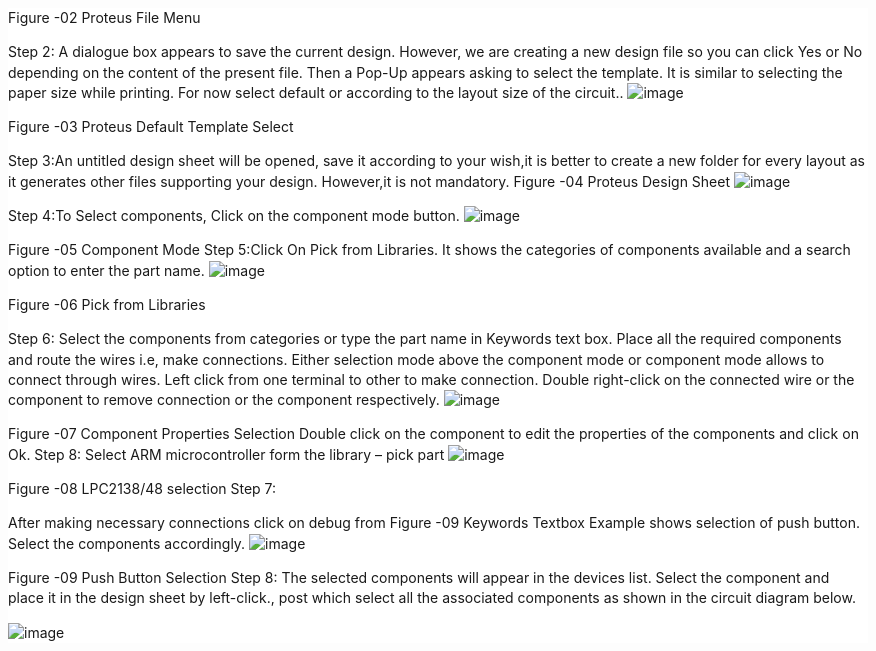 Figure -02 Proteus File Menu

Step 2: A dialogue box appears to save the current design. However, we are creating a new design file so you can click Yes or No depending on the content of the present file. Then a Pop-Up appears asking to select the template. It is similar to selecting the paper size while printing. For now select default or according to the layout size of the circuit..
![image](https://user-images.githubusercontent.com/36288975/198944918-be6a0e5d-e52b-4cff-beb2-0b9f7cabe175.png)

Figure -03 Proteus Default Template Select

Step 3:An untitled design sheet will be opened, save it according to your wish,it is better to create a new folder for every layout as it generates other files supporting your design. However,it is not mandatory.
Figure -04 Proteus Design Sheet
![image](https://user-images.githubusercontent.com/36288975/198944933-084a499d-efc3-43ef-ac86-08c7ba3fbf99.png)

Step 4:To Select components, Click on the component mode button.
![image](https://user-images.githubusercontent.com/36288975/198944943-d240ac7b-287a-4a64-9be2-2c2344e9f5cd.png)

Figure -05 Component Mode
Step 5:Click On Pick from Libraries. It shows the categories of components available and a search option to enter the part name.
![image](https://user-images.githubusercontent.com/36288975/198944962-b752aa86-f4e7-47fe-8cca-434d65eb6462.png)

Figure -06 Pick from Libraries

Step 6: Select the components from categories or type the part name in Keywords text box.
Place all the required components and route the wires i.e, make connections.
Either selection mode above the component mode or component mode allows to connect through wires. Left click from one terminal to other to make connection. Double right-click on the connected wire or the component to remove connection or the component respectively.
![image](https://user-images.githubusercontent.com/36288975/198944983-d2b555d8-6094-431a-ab95-12f693137b9f.png)

Figure -07 Component Properties Selection
Double click on the component to edit the properties of the components and click on Ok.
Step 8: Select ARM microcontroller form the library – pick part
![image](https://user-images.githubusercontent.com/36288975/198944993-d9480186-2d50-405f-9d81-c425944445c3.png)

Figure -08 LPC2138/48 selection
Step 7:

After making necessary connections click on debug from
Figure -09 Keywords Textbox
Example shows selection of push button. Select the components accordingly.
![image](https://user-images.githubusercontent.com/36288975/198945018-ddc37b08-f4b0-4a99-99cc-378202d3735e.png)

Figure -09 Push Button Selection
Step 8: The selected components will appear in the devices list. Select the component and place it in the design sheet by left-click., post which select all the associated components as shown in the circuit diagram below.

![image](https://user-images.githubusercontent.com/36288975/198945047-9ef54f44-c4df-46f1-970a-f168330a7048.png)
